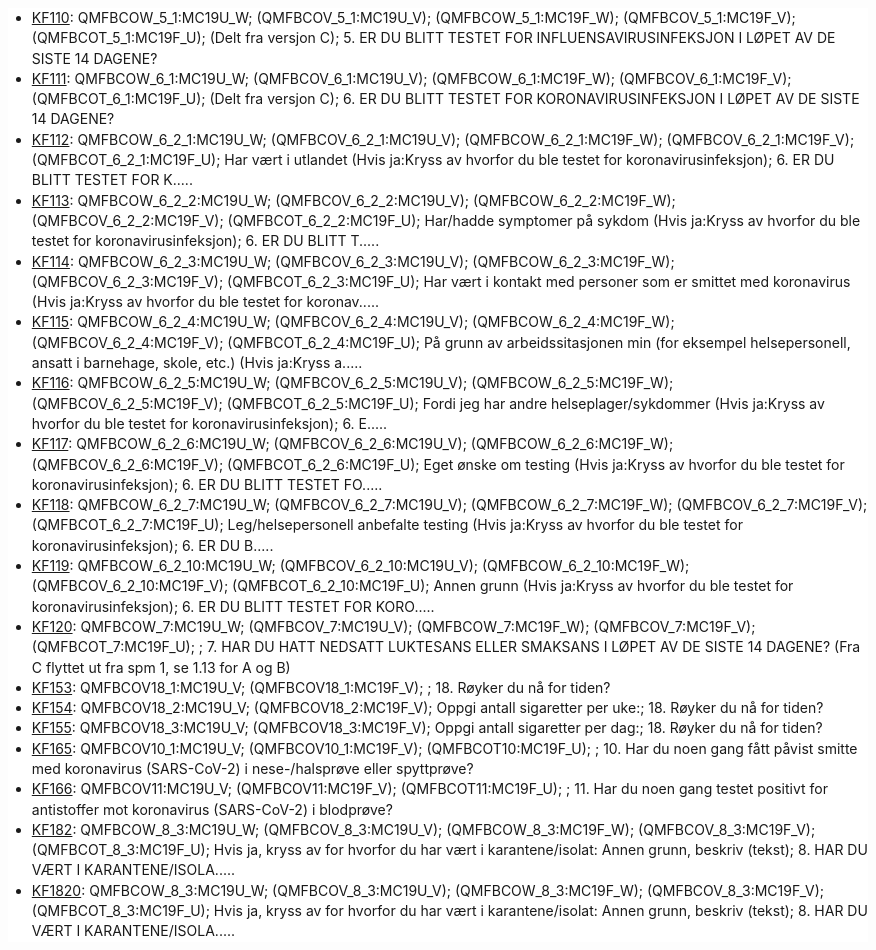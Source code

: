 - [KF110](Foreldre_duplikater_Runde22_komplett_korrigert17032021.md#KF110): QMFBCOW_5_1:MC19U_W; (QMFBCOV_5_1:MC19U_V); (QMFBCOW_5_1:MC19F_W); (QMFBCOV_5_1:MC19F_V); (QMFBCOT_5_1:MC19F_U); (Delt fra versjon C); 5. ER DU BLITT TESTET FOR INFLUENSAVIRUSINFEKSJON I LØPET AV DE SISTE 14 DAGENE?
- [KF111](Foreldre_duplikater_Runde22_komplett_korrigert17032021.md#KF111): QMFBCOW_6_1:MC19U_W; (QMFBCOV_6_1:MC19U_V); (QMFBCOW_6_1:MC19F_W); (QMFBCOV_6_1:MC19F_V); (QMFBCOT_6_1:MC19F_U); (Delt fra versjon C); 6. ER DU BLITT TESTET FOR KORONAVIRUSINFEKSJON I LØPET AV DE SISTE 14 DAGENE?
- [KF112](Foreldre_duplikater_Runde22_komplett_korrigert17032021.md#KF112): QMFBCOW_6_2_1:MC19U_W; (QMFBCOV_6_2_1:MC19U_V); (QMFBCOW_6_2_1:MC19F_W); (QMFBCOV_6_2_1:MC19F_V); (QMFBCOT_6_2_1:MC19F_U); Har vært i utlandet (Hvis ja:Kryss av hvorfor du ble testet for koronavirusinfeksjon); 6. ER DU BLITT TESTET FOR K.....
- [KF113](Foreldre_duplikater_Runde22_komplett_korrigert17032021.md#KF113): QMFBCOW_6_2_2:MC19U_W; (QMFBCOV_6_2_2:MC19U_V); (QMFBCOW_6_2_2:MC19F_W); (QMFBCOV_6_2_2:MC19F_V); (QMFBCOT_6_2_2:MC19F_U); Har/hadde symptomer på sykdom  (Hvis ja:Kryss av hvorfor du ble testet for koronavirusinfeksjon); 6. ER DU BLITT T.....
- [KF114](Foreldre_duplikater_Runde22_komplett_korrigert17032021.md#KF114): QMFBCOW_6_2_3:MC19U_W; (QMFBCOV_6_2_3:MC19U_V); (QMFBCOW_6_2_3:MC19F_W); (QMFBCOV_6_2_3:MC19F_V); (QMFBCOT_6_2_3:MC19F_U); Har vært i kontakt med personer som er smittet med koronavirus (Hvis ja:Kryss av hvorfor du ble testet for koronav.....
- [KF115](Foreldre_duplikater_Runde22_komplett_korrigert17032021.md#KF115): QMFBCOW_6_2_4:MC19U_W; (QMFBCOV_6_2_4:MC19U_V); (QMFBCOW_6_2_4:MC19F_W); (QMFBCOV_6_2_4:MC19F_V); (QMFBCOT_6_2_4:MC19F_U); På grunn av arbeidssitasjonen min (for eksempel helsepersonell, ansatt i barnehage, skole, etc.)  (Hvis ja:Kryss a.....
- [KF116](Foreldre_duplikater_Runde22_komplett_korrigert17032021.md#KF116): QMFBCOW_6_2_5:MC19U_W; (QMFBCOV_6_2_5:MC19U_V); (QMFBCOW_6_2_5:MC19F_W); (QMFBCOV_6_2_5:MC19F_V); (QMFBCOT_6_2_5:MC19F_U); Fordi jeg har andre helseplager/sykdommer  (Hvis ja:Kryss av hvorfor du ble testet for koronavirusinfeksjon); 6. E.....
- [KF117](Foreldre_duplikater_Runde22_komplett_korrigert17032021.md#KF117): QMFBCOW_6_2_6:MC19U_W; (QMFBCOV_6_2_6:MC19U_V); (QMFBCOW_6_2_6:MC19F_W); (QMFBCOV_6_2_6:MC19F_V); (QMFBCOT_6_2_6:MC19F_U); Eget ønske om testing  (Hvis ja:Kryss av hvorfor du ble testet for koronavirusinfeksjon); 6. ER DU BLITT TESTET FO.....
- [KF118](Foreldre_duplikater_Runde22_komplett_korrigert17032021.md#KF118): QMFBCOW_6_2_7:MC19U_W; (QMFBCOV_6_2_7:MC19U_V); (QMFBCOW_6_2_7:MC19F_W); (QMFBCOV_6_2_7:MC19F_V); (QMFBCOT_6_2_7:MC19F_U); Leg/helsepersonell anbefalte testing (Hvis ja:Kryss av hvorfor du ble testet for koronavirusinfeksjon); 6. ER DU B.....
- [KF119](Foreldre_duplikater_Runde22_komplett_korrigert17032021.md#KF119): QMFBCOW_6_2_10:MC19U_W; (QMFBCOV_6_2_10:MC19U_V); (QMFBCOW_6_2_10:MC19F_W); (QMFBCOV_6_2_10:MC19F_V); (QMFBCOT_6_2_10:MC19F_U); Annen grunn (Hvis ja:Kryss av hvorfor du ble testet for koronavirusinfeksjon); 6. ER DU BLITT TESTET FOR KORO.....
- [KF120](Foreldre_duplikater_Runde22_komplett_korrigert17032021.md#KF120): QMFBCOW_7:MC19U_W; (QMFBCOV_7:MC19U_V); (QMFBCOW_7:MC19F_W); (QMFBCOV_7:MC19F_V); (QMFBCOT_7:MC19F_U); ; 7. HAR DU HATT NEDSATT LUKTESANS ELLER SMAKSANS I LØPET AV DE SISTE 14 DAGENE? (Fra C flyttet ut fra spm 1, se 1.13 for A og B)
- [KF153](Foreldre_duplikater_Runde22_komplett_korrigert17032021.md#KF153): QMFBCOV18_1:MC19U_V; (QMFBCOV18_1:MC19F_V); ; 18. Røyker du nå for tiden?
- [KF154](Foreldre_duplikater_Runde22_komplett_korrigert17032021.md#KF154): QMFBCOV18_2:MC19U_V; (QMFBCOV18_2:MC19F_V); Oppgi antall sigaretter per uke:; 18. Røyker du nå for tiden?
- [KF155](Foreldre_duplikater_Runde22_komplett_korrigert17032021.md#KF155): QMFBCOV18_3:MC19U_V; (QMFBCOV18_3:MC19F_V); Oppgi antall sigaretter per dag:; 18. Røyker du nå for tiden?
- [KF165](Foreldre_duplikater_Runde22_komplett_korrigert17032021.md#KF165): QMFBCOV10_1:MC19U_V; (QMFBCOV10_1:MC19F_V); (QMFBCOT10:MC19F_U); ; 10. Har du noen gang fått påvist smitte med koronavirus (SARS-CoV-2) i nese-/halsprøve eller spyttprøve?
- [KF166](Foreldre_duplikater_Runde22_komplett_korrigert17032021.md#KF166): QMFBCOV11:MC19U_V; (QMFBCOV11:MC19F_V); (QMFBCOT11:MC19F_U); ; 11. Har du noen gang testet positivt for antistoffer mot koronavirus (SARS-CoV-2) i blodprøve?
- [KF182](Foreldre_duplikater_Runde22_komplett_korrigert17032021.md#KF182): QMFBCOW_8_3:MC19U_W; (QMFBCOV_8_3:MC19U_V); (QMFBCOW_8_3:MC19F_W); (QMFBCOV_8_3:MC19F_V); (QMFBCOT_8_3:MC19F_U); Hvis ja, kryss av for hvorfor du har vært i karantene/isolat: Annen grunn, beskriv (tekst); 8. HAR DU VÆRT I KARANTENE/ISOLA.....
- [KF1820](Foreldre_duplikater_Runde22_komplett_korrigert17032021.md#KF1820): QMFBCOW_8_3:MC19U_W; (QMFBCOV_8_3:MC19U_V); (QMFBCOW_8_3:MC19F_W); (QMFBCOV_8_3:MC19F_V); (QMFBCOT_8_3:MC19F_U); Hvis ja, kryss av for hvorfor du har vært i karantene/isolat: Annen grunn, beskriv (tekst); 8. HAR DU VÆRT I KARANTENE/ISOLA.....